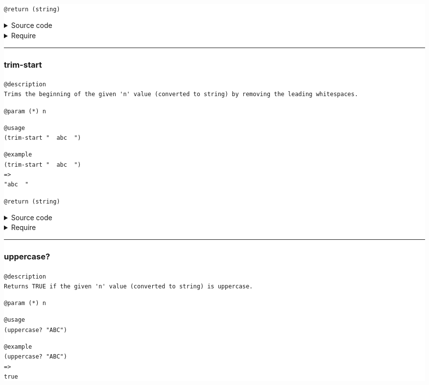 ```
@return (string)
```

<details><summary>Source code</summary></details>

<details><summary>Require</summary></details>

---

### trim-start

```
@description
Trims the beginning of the given 'n' value (converted to string) by removing the leading whitespaces.
```

```
@param (*) n
```

```
@usage
(trim-start "  abc  ")
```

```
@example
(trim-start "  abc  ")
=>
"abc  "
```

```
@return (string)
```

<details><summary>Source code</summary></details>

<details><summary>Require</summary></details>

---

### uppercase?

```
@description
Returns TRUE if the given 'n' value (converted to string) is uppercase.
```

```
@param (*) n
```

```
@usage
(uppercase? "ABC")
```

```
@example
(uppercase? "ABC")
=>
true
```
